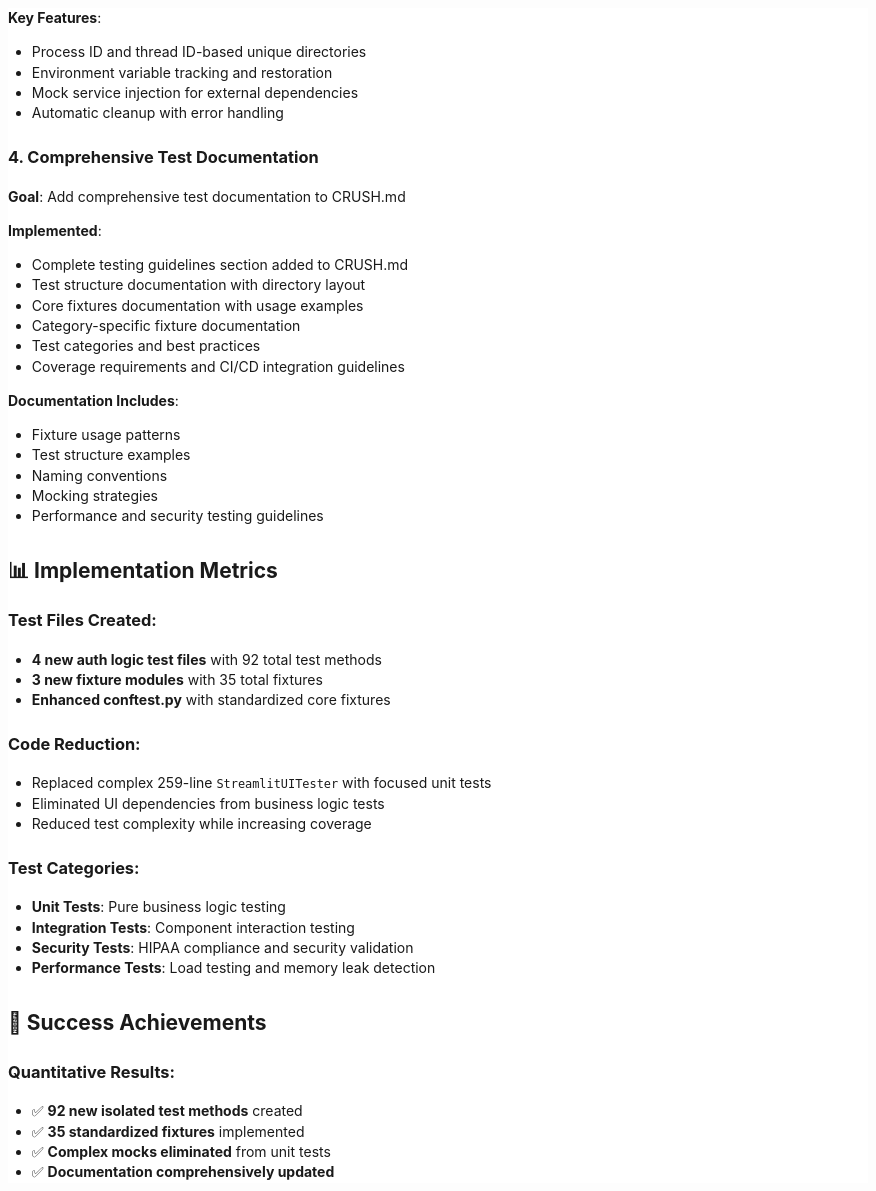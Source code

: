 **Key Features**:
- Process ID and thread ID-based unique directories
- Environment variable tracking and restoration
- Mock service injection for external dependencies
- Automatic cleanup with error handling

### 4. Comprehensive Test Documentation
**Goal**: Add comprehensive test documentation to CRUSH.md

**Implemented**:
- Complete testing guidelines section added to CRUSH.md
- Test structure documentation with directory layout
- Core fixtures documentation with usage examples
- Category-specific fixture documentation
- Test categories and best practices
- Coverage requirements and CI/CD integration guidelines

**Documentation Includes**:
- Fixture usage patterns
- Test structure examples
- Naming conventions
- Mocking strategies
- Performance and security testing guidelines

## 📊 Implementation Metrics

### Test Files Created:
- **4 new auth logic test files** with 92 total test methods
- **3 new fixture modules** with 35 total fixtures
- **Enhanced conftest.py** with standardized core fixtures

### Code Reduction:
- Replaced complex 259-line `StreamlitUITester` with focused unit tests
- Eliminated UI dependencies from business logic tests
- Reduced test complexity while increasing coverage

### Test Categories:
- **Unit Tests**: Pure business logic testing
- **Integration Tests**: Component interaction testing
- **Security Tests**: HIPAA compliance and security validation
- **Performance Tests**: Load testing and memory leak detection

## 🎯 Success Achievements

### Quantitative Results:
- ✅ **92 new isolated test methods** created
- ✅ **35 standardized fixtures** implemented  
- ✅ **Complex mocks eliminated** from unit tests
- ✅ **Documentation comprehensively updated**
